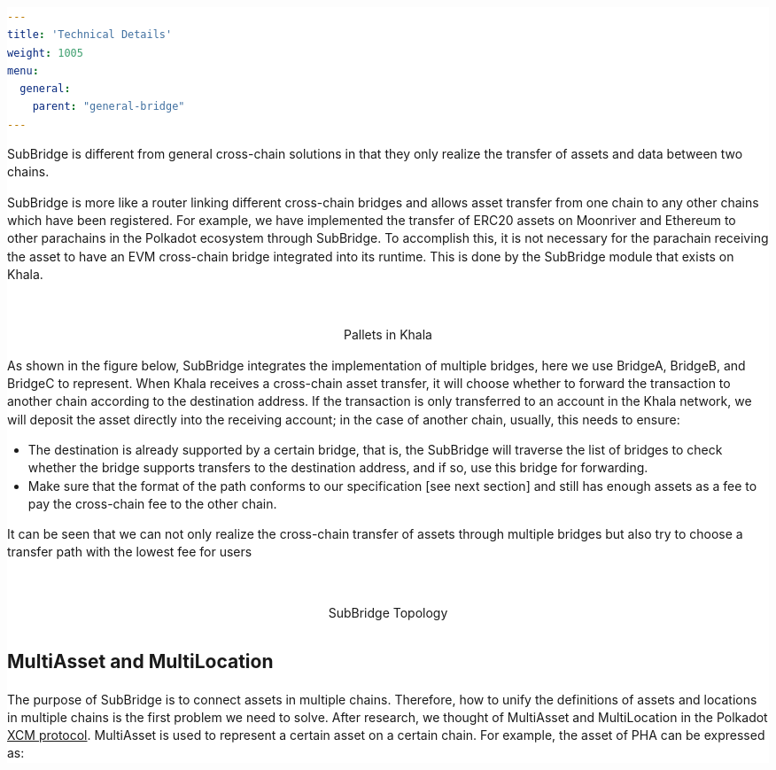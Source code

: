```yaml
---
title: 'Technical Details'
weight: 1005
menu:
  general:
    parent: "general-bridge"
---
```


SubBridge is different from general cross-chain solutions in that they only realize the transfer of assets and data between two chains.

SubBridge is more like a router linking different cross-chain bridges and allows asset transfer from one chain to any other chains which have been registered. For example, we have implemented the transfer of ERC20 assets on Moonriver and Ethereum to other parachains in the Polkadot ecosystem through SubBridge. To accomplish this, it is not necessary for the parachain receiving the asset to have an EVM cross-chain bridge integrated into its runtime. This is done by the SubBridge module that exists on Khala.

<p>
    <img src="/images/general/subbridge-pallets.png" style="background-color:white;" alt>
    <figcaption align = "center">Pallets in Khala</figcaption>
</p>

As shown in the figure below, SubBridge integrates the implementation of multiple bridges, here we use BridgeA, BridgeB, and BridgeC to represent. When Khala receives a cross-chain asset transfer, it will choose whether to forward the transaction to another chain according to the destination address. If the transaction is only transferred to an account in the Khala network, we will deposit the asset directly into the receiving account; in the case of another chain, usually, this needs to ensure:

- The destination is already supported by a certain bridge, that is, the SubBridge will traverse the list of bridges to check whether the bridge supports transfers to the destination address, and if so, use this bridge for forwarding.
- Make sure that the format of the path conforms to our specification [see next section] and still has enough assets as a fee to pay the cross-chain fee to the other chain.

It can be seen that we can not only realize the cross-chain transfer of assets through multiple bridges but also try to choose a transfer path with the lowest fee for users

<p>
    <img src="/images/general/subbridge-topology.png" style="background-color:white;" alt>
    <figcaption align = "center">SubBridge Topology</figcaption>
</p>

## MultiAsset and MultiLocation

The purpose of SubBridge is to connect assets in multiple chains. Therefore, how to unify the definitions of assets and locations in multiple chains is the first problem we need to solve. After research, we thought of MultiAsset and MultiLocation in the Polkadot [XCM protocol](https://github.com/paritytech/xcm-format). MultiAsset is used to represent a certain asset on a certain chain. For example, the asset of PHA can be expressed as:
